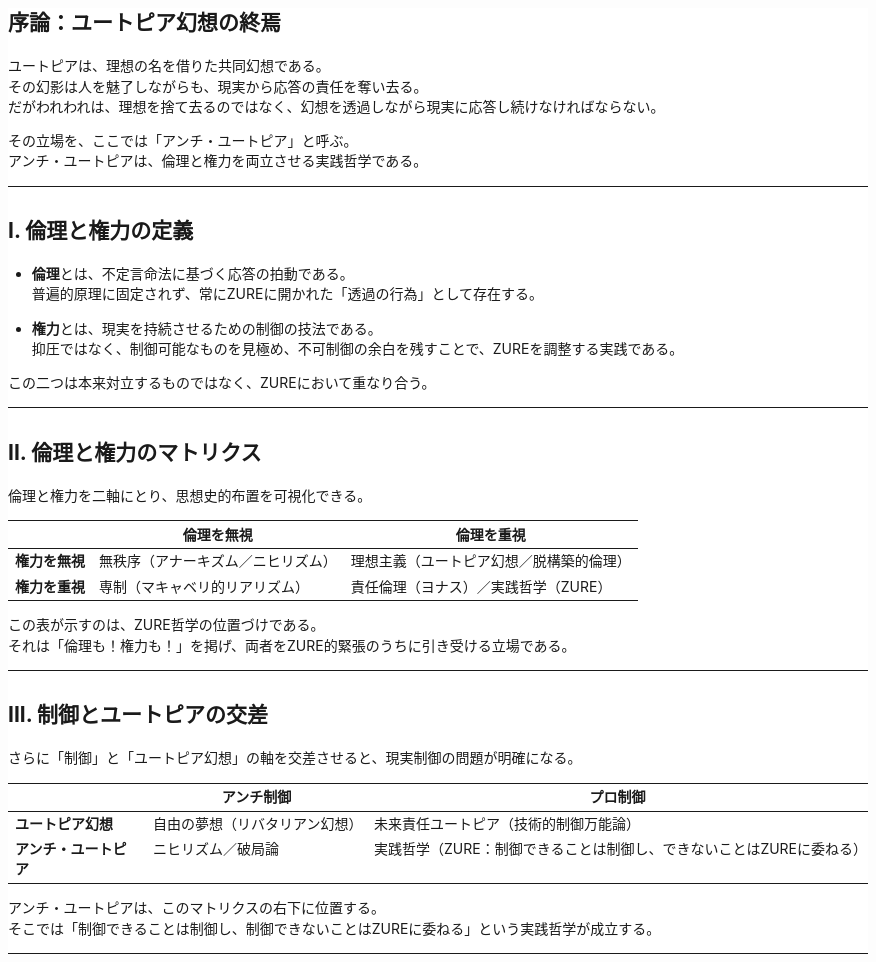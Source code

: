 ## 序論：ユートピア幻想の終焉

ユートピアは、理想の名を借りた共同幻想である。  
その幻影は人を魅了しながらも、現実から応答の責任を奪い去る。  
だがわれわれは、理想を捨て去るのではなく、幻想を透過しながら現実に応答し続けなければならない。

その立場を、ここでは「アンチ・ユートピア」と呼ぶ。  
アンチ・ユートピアは、倫理と権力を両立させる実践哲学である。

---

## I. 倫理と権力の定義

- **倫理**とは、不定言命法に基づく応答の拍動である。  
    普遍的原理に固定されず、常にZUREに開かれた「透過の行為」として存在する。
    
- **権力**とは、現実を持続させるための制御の技法である。  
    抑圧ではなく、制御可能なものを見極め、不可制御の余白を残すことで、ZUREを調整する実践である。
    

この二つは本来対立するものではなく、ZUREにおいて重なり合う。

---

## II. 倫理と権力のマトリクス

倫理と権力を二軸にとり、思想史的布置を可視化できる。

||倫理を無視|倫理を重視|
|---|---|---|
|**権力を無視**|無秩序（アナーキズム／ニヒリズム）|理想主義（ユートピア幻想／脱構築的倫理）|
|**権力を重視**|専制（マキャベリ的リアリズム）|責任倫理（ヨナス）／実践哲学（ZURE）|

この表が示すのは、ZURE哲学の位置づけである。  
それは「倫理も！権力も！」を掲げ、両者をZURE的緊張のうちに引き受ける立場である。

---

## III. 制御とユートピアの交差

さらに「制御」と「ユートピア幻想」の軸を交差させると、現実制御の問題が明確になる。

||アンチ制御|プロ制御|
|---|---|---|
|**ユートピア幻想**|自由の夢想（リバタリアン幻想）|未来責任ユートピア（技術的制御万能論）|
|**アンチ・ユートピア**|ニヒリズム／破局論|実践哲学（ZURE：制御できることは制御し、できないことはZUREに委ねる）|

アンチ・ユートピアは、このマトリクスの右下に位置する。  
そこでは「制御できることは制御し、制御できないことはZUREに委ねる」という実践哲学が成立する。

---
